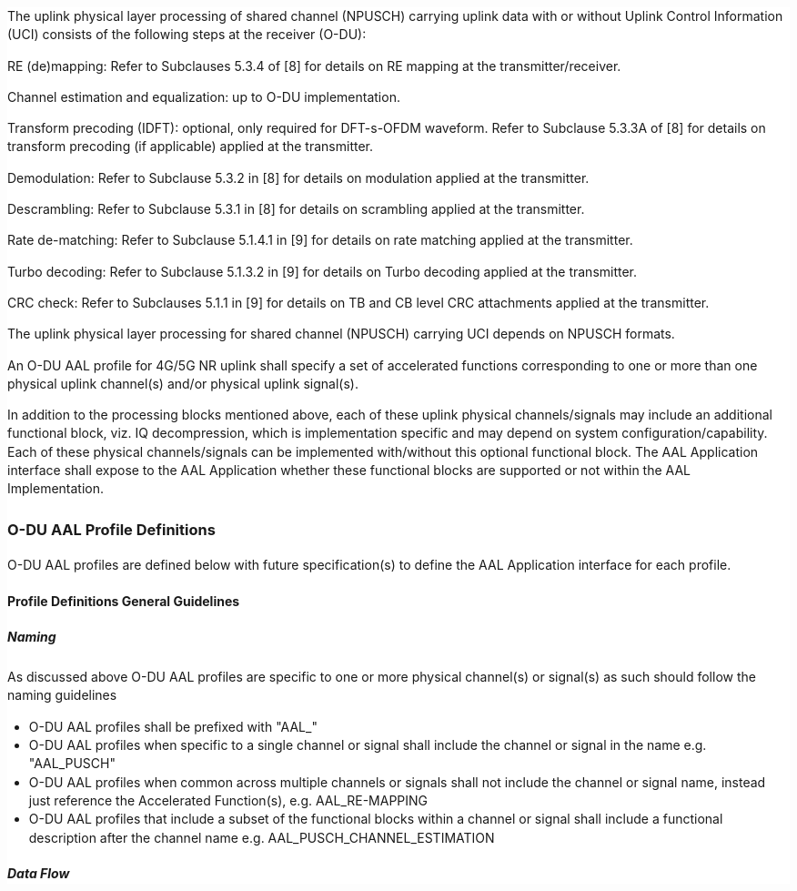 The uplink physical layer processing of shared channel (NPUSCH) carrying uplink data with or without Uplink Control Information (UCI) consists of the following steps at the receiver (O-DU):

RE (de)mapping: Refer to Subclauses 5.3.4 of [8] for details on RE mapping at the transmitter/receiver.

Channel estimation and equalization: up to O-DU implementation.

Transform precoding (IDFT): optional, only required for DFT-s-OFDM waveform. Refer to Subclause 5.3.3A of [8] for details on transform precoding (if applicable) applied at the transmitter.

Demodulation: Refer to Subclause 5.3.2 in [8] for details on modulation applied at the transmitter.

Descrambling: Refer to Subclause 5.3.1 in [8] for details on scrambling applied at the transmitter.

Rate de-matching: Refer to Subclause 5.1.4.1 in [9] for details on rate matching applied at the transmitter.

Turbo decoding: Refer to Subclause 5.1.3.2 in [9] for details on Turbo decoding applied at the transmitter.

CRC check: Refer to Subclauses 5.1.1 in [9] for details on TB and CB level CRC attachments applied at the transmitter.

The uplink physical layer processing for shared channel (NPUSCH) carrying UCI depends on NPUSCH formats.

An O-DU AAL profile for 4G/5G NR uplink shall specify a set of accelerated functions corresponding to one or more than one physical uplink channel(s) and/or physical uplink signal(s).

In addition to the processing blocks mentioned above, each of these uplink physical channels/signals may include an additional functional block, viz. IQ decompression, which is implementation specific and may depend on system configuration/capability. Each of these physical channels/signals can be implemented with/without this optional functional block. The AAL Application interface shall expose to the AAL Application whether these functional blocks are supported or not within the AAL Implementation.

### O-DU AAL Profile Definitions

O-DU AAL profiles are defined below with future specification(s) to define the AAL Application interface for each profile.

#### Profile Definitions General Guidelines

##### Naming

As discussed above O-DU AAL profiles are specific to one or more physical channel(s) or signal(s) as such should follow the naming guidelines

* O-DU AAL profiles shall be prefixed with "AAL\_"
* O-DU AAL profiles when specific to a single channel or signal shall include the channel or signal in the name e.g. "AAL\_PUSCH"
* O-DU AAL profiles when common across multiple channels or signals shall not include the channel or signal name, instead just reference the Accelerated Function(s), e.g. AAL\_RE-MAPPING
* O-DU AAL profiles that include a subset of the functional blocks within a channel or signal shall include a functional description after the channel name e.g. AAL\_PUSCH\_CHANNEL\_ESTIMATION

##### Data Flow
